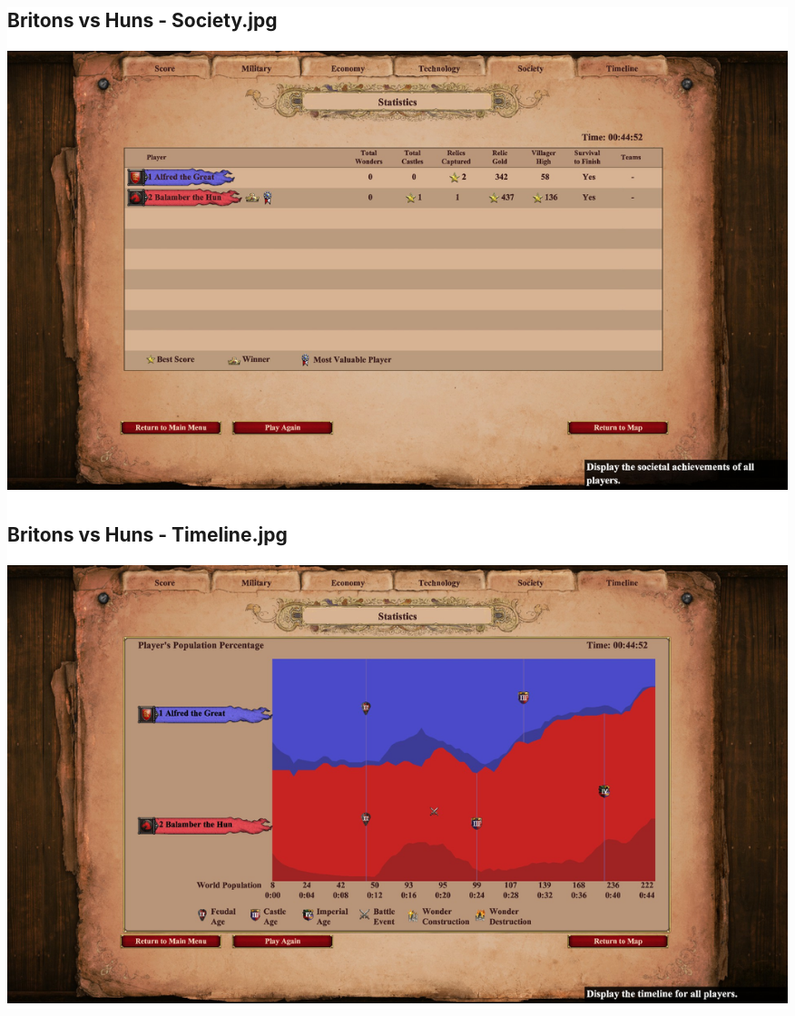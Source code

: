 ## Britons vs Huns - Society.jpg
![](https://github.com/Patresss/Age-of-Empires-2-DE---AI-League/blob/master/Compressed/Britons/Britons%20vs%20Huns%20-%20Society.jpg)

## Britons vs Huns - Timeline.jpg
![](https://github.com/Patresss/Age-of-Empires-2-DE---AI-League/blob/master/Compressed/Britons/Britons%20vs%20Huns%20-%20Timeline.jpg)
